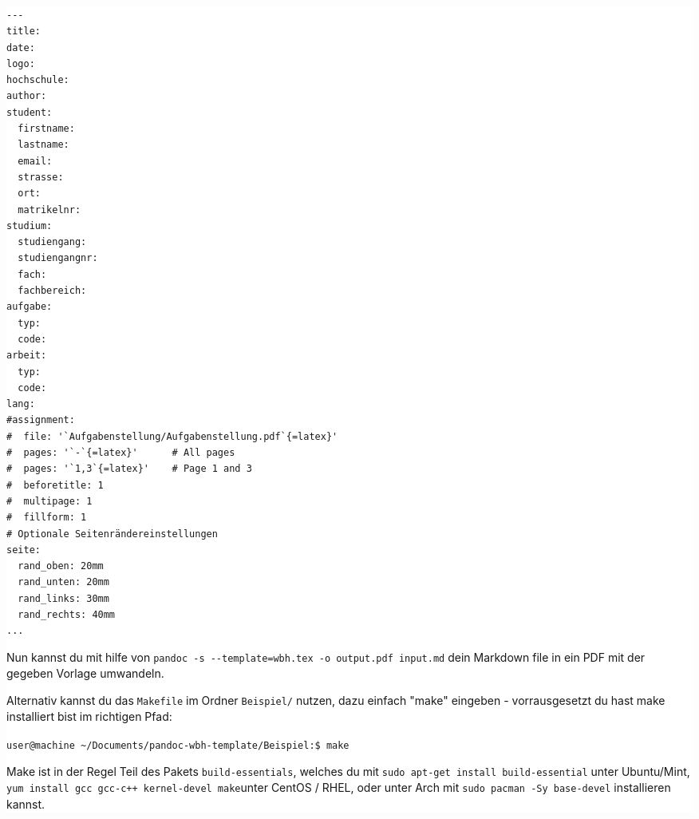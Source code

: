 ```
---
title:
date:
logo:
hochschule:
author:
student:
  firstname:
  lastname:
  email:
  strasse:
  ort:
  matrikelnr:
studium:
  studiengang:
  studiengangnr:
  fach:
  fachbereich:
aufgabe:
  typ:
  code:
arbeit:
  typ:
  code:
lang:
#assignment: 
#  file: '`Aufgabenstellung/Aufgabenstellung.pdf`{=latex}'     
#  pages: '`-`{=latex}'      # All pages
#  pages: '`1,3`{=latex}'    # Page 1 and 3
#  beforetitle: 1
#  multipage: 1
#  fillform: 1
# Optionale Seitenrändereinstellungen
seite:     
  rand_oben: 20mm
  rand_unten: 20mm
  rand_links: 30mm
  rand_rechts: 40mm
...
```

Nun kannst du mit hilfe von `pandoc -s --template=wbh.tex -o output.pdf input.md` dein Markdown file in ein PDF mit der gegeben Vorlage umwandeln.

Alternativ kannst du das `Makefile` im Ordner `Beispiel/` nutzen, dazu einfach "make" eingeben - vorrausgesetzt du hast make installiert bist im richtigen Pfad:

`user@machine ~/Documents/pandoc-wbh-template/Beispiel:$ make`

Make ist in der Regel Teil des Pakets `build-essentials`, welches du mit  `sudo apt-get install build-essential` unter Ubuntu/Mint, `yum install gcc gcc-c++ kernel-devel make`unter CentOS / RHEL, oder unter Arch mit `sudo pacman -Sy base-devel` installieren kannst.
